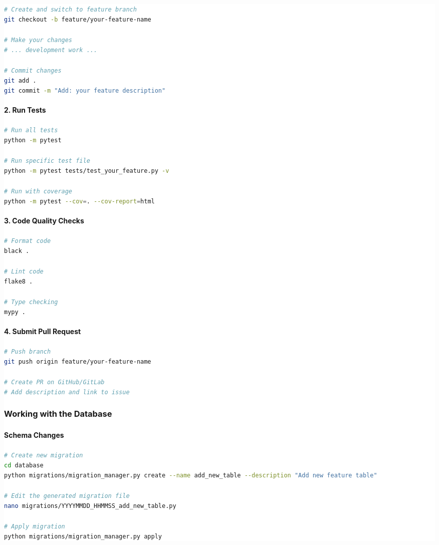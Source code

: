 ```bash
# Create and switch to feature branch
git checkout -b feature/your-feature-name

# Make your changes
# ... development work ...

# Commit changes
git add .
git commit -m "Add: your feature description"
```

#### 2. Run Tests

```bash
# Run all tests
python -m pytest

# Run specific test file
python -m pytest tests/test_your_feature.py -v

# Run with coverage
python -m pytest --cov=. --cov-report=html
```

#### 3. Code Quality Checks

```bash
# Format code
black .

# Lint code
flake8 .

# Type checking
mypy .
```

#### 4. Submit Pull Request

```bash
# Push branch
git push origin feature/your-feature-name

# Create PR on GitHub/GitLab
# Add description and link to issue
```

### Working with the Database

#### Schema Changes

```bash
# Create new migration
cd database
python migrations/migration_manager.py create --name add_new_table --description "Add new feature table"

# Edit the generated migration file
nano migrations/YYYYMMDD_HHMMSS_add_new_table.py

# Apply migration
python migrations/migration_manager.py apply
```
